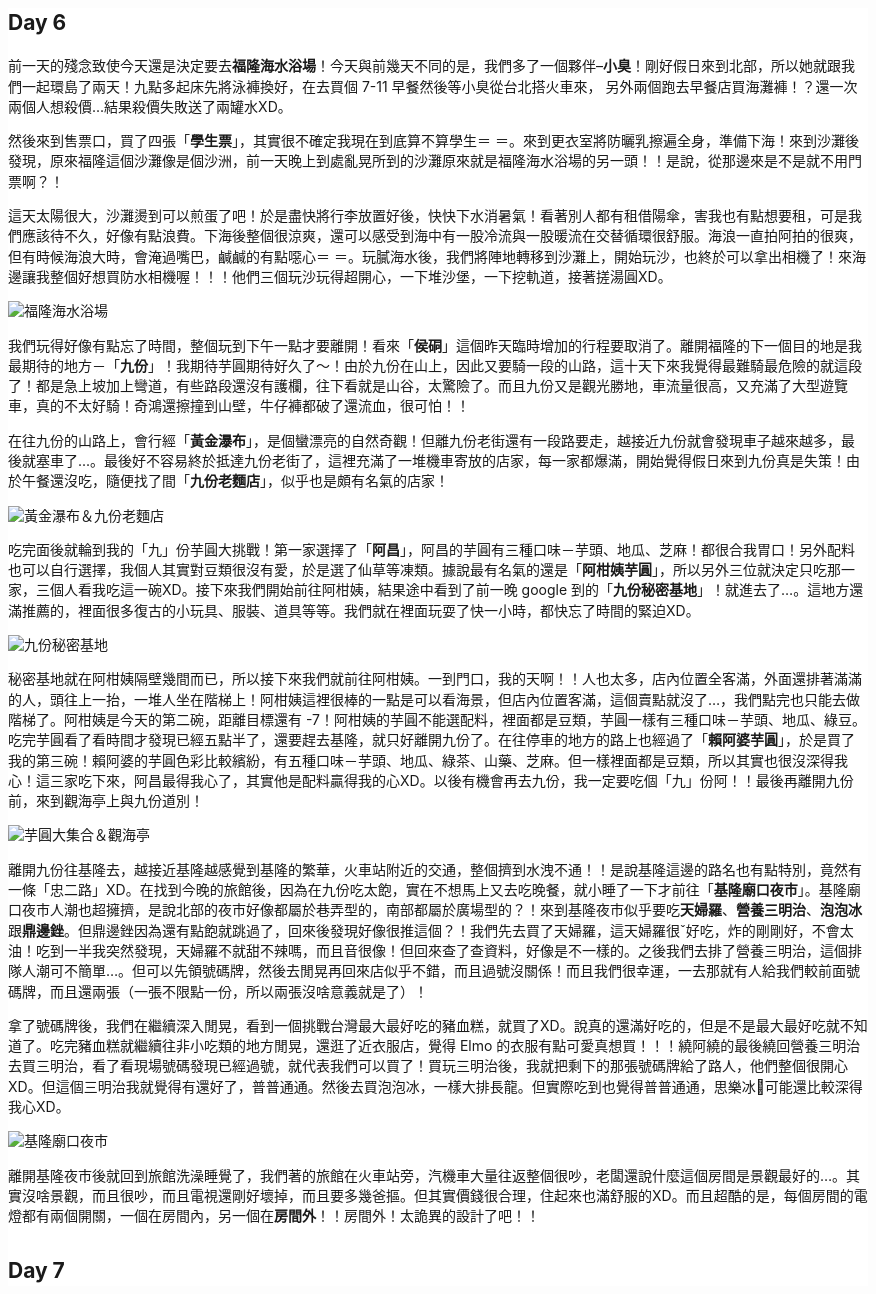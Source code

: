 


Day 6
-----

前一天的殘念致使今天還是決定要去**福隆海水浴場**！今天與前幾天不同的是，我們多了一個夥伴–**小臭**！剛好假日來到北部，所以她就跟我們一起環島了兩天！九點多起床先將泳褲換好，在去買個 7-11 早餐然後等小臭從台北搭火車來， 另外兩個跑去早餐店買海灘褲！？還一次兩個人想殺價...結果殺價失敗送了兩罐水XD。

然後來到售票口，買了四張「**學生票**」，其實很不確定我現在到底算不算學生＝ ＝。來到更衣室將防曬乳擦遍全身，準備下海！來到沙灘後發現，原來福隆這個沙灘像是個沙洲，前一天晚上到處亂晃所到的沙灘原來就是福隆海水浴場的另一頭！！是說，從那邊來是不是就不用門票啊？！

這天太陽很大，沙灘燙到可以煎蛋了吧！於是盡快將行李放置好後，快快下水消暑氣！看著別人都有租借陽傘，害我也有點想要租，可是我們應該待不久，好像有點浪費。下海後整個很涼爽，還可以感受到海中有一股冷流與一股暖流在交替循環很舒服。海浪一直拍阿拍的很爽，但有時候海浪大時，會淹過嘴巴，鹹鹹的有點噁心＝ ＝。玩膩海水後，我們將陣地轉移到沙灘上，開始玩沙，也終於可以拿出相機了！來海邊讓我整個好想買防水相機喔！！！他們三個玩沙玩得超開心，一下堆沙堡，一下挖軌道，接著搓湯圓XD。

![福隆海水浴場][p01]

我們玩得好像有點忘了時間，整個玩到下午一點才要離開！看來「**侯硐**」這個昨天臨時增加的行程要取消了。離開福隆的下一個目的地是我最期待的地方－「**九份**」！我期待芋圓期待好久了～！由於九份在山上，因此又要騎一段的山路，這十天下來我覺得最難騎最危險的就這段了！都是急上坡加上彎道，有些路段還沒有護欄，往下看就是山谷，太驚險了。而且九份又是觀光勝地，車流量很高，又充滿了大型遊覽車，真的不太好騎！奇鴻還擦撞到山壁，牛仔褲都破了還流血，很可怕！！

在往九份的山路上，會行經「**黃金瀑布**」，是個蠻漂亮的自然奇觀！但離九份老街還有一段路要走，越接近九份就會發現車子越來越多，最後就塞車了...。最後好不容易終於抵達九份老街了，這裡充滿了一堆機車寄放的店家，每一家都爆滿，開始覺得假日來到九份真是失策！由於午餐還沒吃，隨便找了間「**九份老麵店**」，似乎也是頗有名氣的店家！

![黃金瀑布＆九份老麵店][p02]

吃完面後就輪到我的「九」份芋圓大挑戰！第一家選擇了「**阿昌**」，阿昌的芋圓有三種口味－芋頭、地瓜、芝麻！都很合我胃口！另外配料也可以自行選擇，我個人其實對豆類很沒有愛，於是選了仙草等凍類。據說最有名氣的還是「**阿柑姨芋圓**」，所以另外三位就決定只吃那一家，三個人看我吃這一碗XD。接下來我們開始前往阿柑姨，結果途中看到了前一晚 google 到的「**九份秘密基地**」！就進去了…。這地方還滿推薦的，裡面很多復古的小玩具、服裝、道具等等。我們就在裡面玩耍了快一小時，都快忘了時間的緊迫XD。

![九份秘密基地][p03]

秘密基地就在阿柑姨隔壁幾間而已，所以接下來我們就前往阿柑姨。一到門口，我的天啊！！人也太多，店內位置全客滿，外面還排著滿滿的人，頭往上一抬，一堆人坐在階梯上！阿柑姨這裡很棒的一點是可以看海景，但店內位置客滿，這個賣點就沒了…，我們點完也只能去做階梯了。阿柑姨是今天的第二碗，距離目標還有 -7！阿柑姨的芋圓不能選配料，裡面都是豆類，芋圓一樣有三種口味－芋頭、地瓜、綠豆。吃完芋圓看了看時間才發現已經五點半了，還要趕去基隆，就只好離開九份了。在往停車的地方的路上也經過了「**賴阿婆芋圓**」，於是買了我的第三碗！賴阿婆的芋圓色彩比較繽紛，有五種口味－芋頭、地瓜、綠茶、山藥、芝麻。但一樣裡面都是豆類，所以其實也很沒深得我心！這三家吃下來，阿昌最得我心了，其實他是配料贏得我的心XD。以後有機會再去九份，我一定要吃個「九」份阿！！最後再離開九份前，來到觀海亭上與九份道別！

![芋圓大集合＆觀海亭][p04]

離開九份往基隆去，越接近基隆越感覺到基隆的繁華，火車站附近的交通，整個擠到水洩不通！！是說基隆這邊的路名也有點特別，竟然有一條「忠二路」XD。在找到今晚的旅館後，因為在九份吃太飽，實在不想馬上又去吃晚餐，就小睡了一下才前往「**基隆廟口夜市**」。基隆廟口夜市人潮也超擁擠，是說北部的夜市好像都屬於巷弄型的，南部都屬於廣場型的？！來到基隆夜市似乎要吃**天婦羅**、**營養三明治**、**泡泡冰**跟**鼎邊銼**。但鼎邊銼因為還有點飽就跳過了，回來後發現好像很推這個？！我們先去買了天婦羅，這天婦羅很ˇ好吃，炸的剛剛好，不會太油！吃到一半我突然發現，天婦羅不就甜不辣嗎，而且音很像！但回來查了查資料，好像是不一樣的。之後我們去排了營養三明治，這個排隊人潮可不簡單…。但可以先領號碼牌，然後去閒晃再回來店似乎不錯，而且過號沒關係！而且我們很幸運，一去那就有人給我們較前面號碼牌，而且還兩張（一張不限點一份，所以兩張沒啥意義就是了）！

拿了號碼牌後，我們在繼續深入閒晃，看到一個挑戰台灣最大最好吃的豬血糕，就買了XD。說真的還滿好吃的，但是不是最大最好吃就不知道了。吃完豬血糕就繼續往非小吃類的地方閒晃，還逛了近衣服店，覺得 Elmo 的衣服有點可愛真想買！！！繞阿繞的最後繞回營養三明治去買三明治，看了看現場號碼發現已經過號，就代表我們可以買了！買玩三明治後，我就把剩下的那張號碼牌給了路人，他們整個很開心XD。但這個三明治我就覺得有還好了，普普通通。然後去買泡泡冰，一樣大排長龍。但實際吃到也覺得普普通通，思樂冰可能還比較深得我心XD。

![基隆廟口夜市][p05]

離開基隆夜市後就回到旅館洗澡睡覺了，我們著的旅館在火車站旁，汽機車大量往返整個很吵，老闆還說什麼這個房間是景觀最好的…。其實沒啥景觀，而且很吵，而且電視還剛好壞掉，而且要多幾爸摳。但其實價錢很合理，住起來也滿舒服的XD。而且超酷的是，每個房間的電燈都有兩個開關，一個在房間內，另一個在**房間外**！！房間外！太詭異的設計了吧！！

Day 7
-----


[p01]: http://i.minus.com/jld2agRCha78c.jpg
[p02]: http://i.minus.com/jq7yyramXET4K.jpg
[p03]: http://i.minus.com/j8brXTcPGYTT0.jpg
[p04]: http://i.minus.com/jbezaSx7luTwbP.jpg
[p05]: http://i.minus.com/jqQGRJ3UBldmp.jpg
[p06]: http://i.minus.com/jbwl83VdS4BAyk.jpg
[p07]: http://i.minus.com/jbkf21ukpP4kcq.jpg
[p08]: http://i.minus.com/jANM043YptiG.jpg
[p09]: http://i.minus.com/jUp0Fa4ALusVL.jpg
[p10]: http://i.minus.com/jbmOw3X91WE7tN.jpg
[p11]: http://i.minus.com/jbd6bH7eUkiXlG.jpg
[p12]: http://i.minus.com/jbp3zXnOrtgoDR.jpg
[p13]: http://i.minus.com/jejtl6Eag9EQa.jpg
[p14]: http://i.minus.com/jp2UQG2sUazyP.jpg
[p15]: http://i.minus.com/jTP6zA5kpSMru.jpg
[p16]: http://i.minus.com/jbohHzSbEN4GoO.jpg
[p17]: http://i.minus.com/jWhpFEtghcHxe.jpg
[p18]: http://i.minus.com/jbpzJjftDQZuId.jpg
[p19]: http://i.minus.com/jGmAFJC6vHGFl.jpg
[p20]: http://i.minus.com/jbwFU02L2JIxgR.jpg
[p21]: http://i.minus.com/jblCMZvagu6yni.jpg
[p22]: http://i.minus.com/jbqQHrj2aWH2Ti.jpg
[p23]: http://i.minus.com/j7Hvw1TNXyYD2.jpg
[p24]: http://i.minus.com/jkvh8i40T1vCW.jpg
[p25]: http://i.minus.com/jYCJT9tp4Se6U.jpg
[p26]: http://i.minus.com/jVbESzZem6YMq.jpg
[p27]: http://i.minus.com/jbaP7q7il8ZaGp.jpg
[p28]: http://i.minus.com/j0CWKdz50n42T.jpg